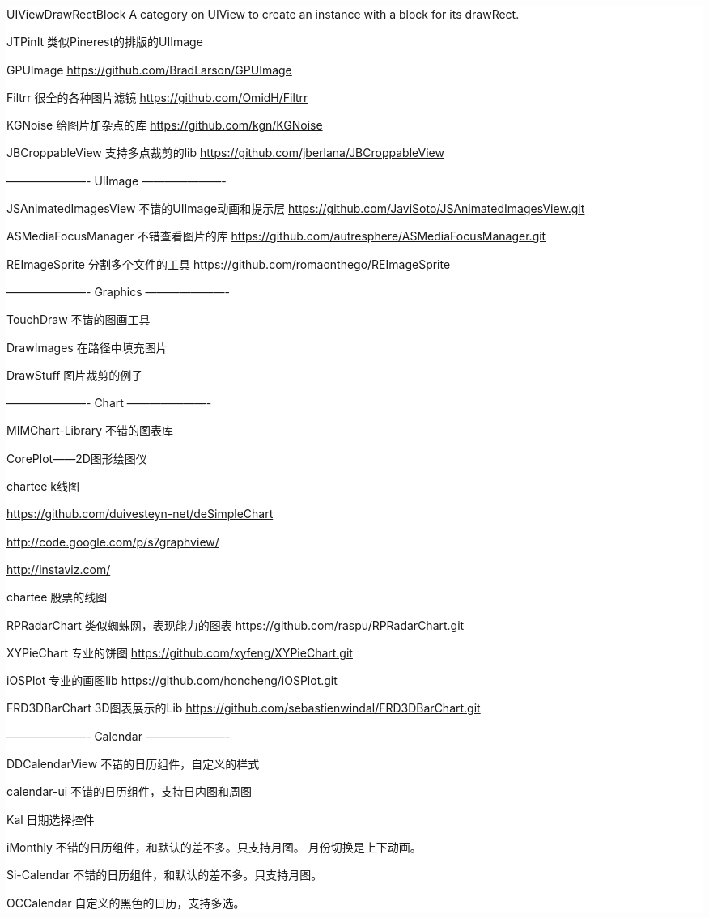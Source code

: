 UIViewDrawRectBlock A category on UIView to create an instance with a block for its drawRect.
  
JTPinIt 类似Pinerest的排版的UIImage
  
GPUImage https://github.com/BradLarson/GPUImage

Filtrr 很全的各种图片滤镜 https://github.com/OmidH/Filtrr
  
KGNoise 给图片加杂点的库 https://github.com/kgn/KGNoise

JBCroppableView 支持多点裁剪的lib https://github.com/jberlana/JBCroppableView

———————- UIImage ———————-
  
JSAnimatedImagesView 不错的UIImage动画和提示层 https://github.com/JaviSoto/JSAnimatedImagesView.git
  
ASMediaFocusManager 不错查看图片的库 https://github.com/autresphere/ASMediaFocusManager.git
  
REImageSprite 分割多个文件的工具 https://github.com/romaonthego/REImageSprite

———————- Graphics ———————-
  
TouchDraw 不错的图画工具
  
DrawImages 在路径中填充图片
  
DrawStuff 图片裁剪的例子

———————- Chart ———————-
  
MIMChart-Library 不错的图表库
  
CorePlot——2D图形绘图仪
  
chartee k线图

https://github.com/duivesteyn-net/deSimpleChart

http://code.google.com/p/s7graphview/

http://instaviz.com/

chartee 股票的线图

RPRadarChart 类似蜘蛛网，表现能力的图表 https://github.com/raspu/RPRadarChart.git
  
XYPieChart 专业的饼图 https://github.com/xyfeng/XYPieChart.git
  
iOSPlot 专业的画图lib https://github.com/honcheng/iOSPlot.git

FRD3DBarChart 3D图表展示的Lib https://github.com/sebastienwindal/FRD3DBarChart.git

———————- Calendar ———————-
  
DDCalendarView 不错的日历组件，自定义的样式
  
calendar-ui 不错的日历组件，支持日内图和周图
  
Kal 日期选择控件
  
iMonthly 不错的日历组件，和默认的差不多。只支持月图。 月份切换是上下动画。
  
Si-Calendar 不错的日历组件，和默认的差不多。只支持月图。
  
OCCalendar 自定义的黑色的日历，支持多选。
  